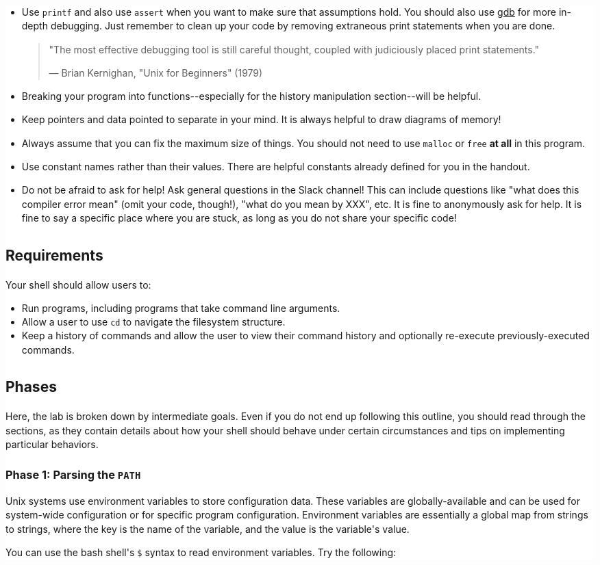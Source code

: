 * Use `printf` and also use `assert` when you want to make sure that assumptions
  hold. You should also use
  [gdb](https://www.cs.swarthmore.edu/~newhall/unixhelp/howto_gdb.php) for more
  in-depth debugging. Just remember to clean up your code by removing extraneous
  print statements when you are done.

  > "The most effective debugging tool is still careful thought, coupled with
  > judiciously placed print statements."
  >
  > — Brian Kernighan, "Unix for Beginners" (1979)

* Breaking your program into functions--especially for the history manipulation
  section--will be helpful.

* Keep pointers and data pointed to separate in your mind. It is always helpful
  to draw diagrams of memory!

* Always assume that you can fix the maximum size of things. You should not need
  to use `malloc` or `free` __at all__ in this program.

* Use constant names rather than their values. There are helpful constants
  already defined for you in the handout.

* Do not be afraid to ask for help! Ask general questions in the Slack channel!
  This can include questions like "what does this compiler error mean" (omit
  your code, though!), "what do you mean by XXX", etc. It is fine to anonymously
  ask for help. It is fine to say a specific place where you are stuck, as long
  as you do not share your specific code!

## Requirements

Your shell should allow users to:

* Run programs, including programs that take command line arguments.
* Allow a user to use `cd` to navigate the filesystem structure.
* Keep a history of commands and allow the user to view their command history
  and optionally re-execute previously-executed commands.

## Phases

Here, the lab is broken down by intermediate goals. Even if you do not end up
following this outline, you should read through the sections, as they contain
details about how your shell should behave under certain circumstances and tips
on implementing particular behaviors.

### Phase 1: Parsing the `PATH`

Unix systems use environment variables to store configuration data. These
variables are globally-available and can be used for system-wide configuration
or for specific program configuration. Environment variables are essentially 
a global map from strings to strings, where the key is the name of the variable,
and the value is the variable's value.

You can use the bash shell's `$` syntax to read environment variables. Try the
following:
